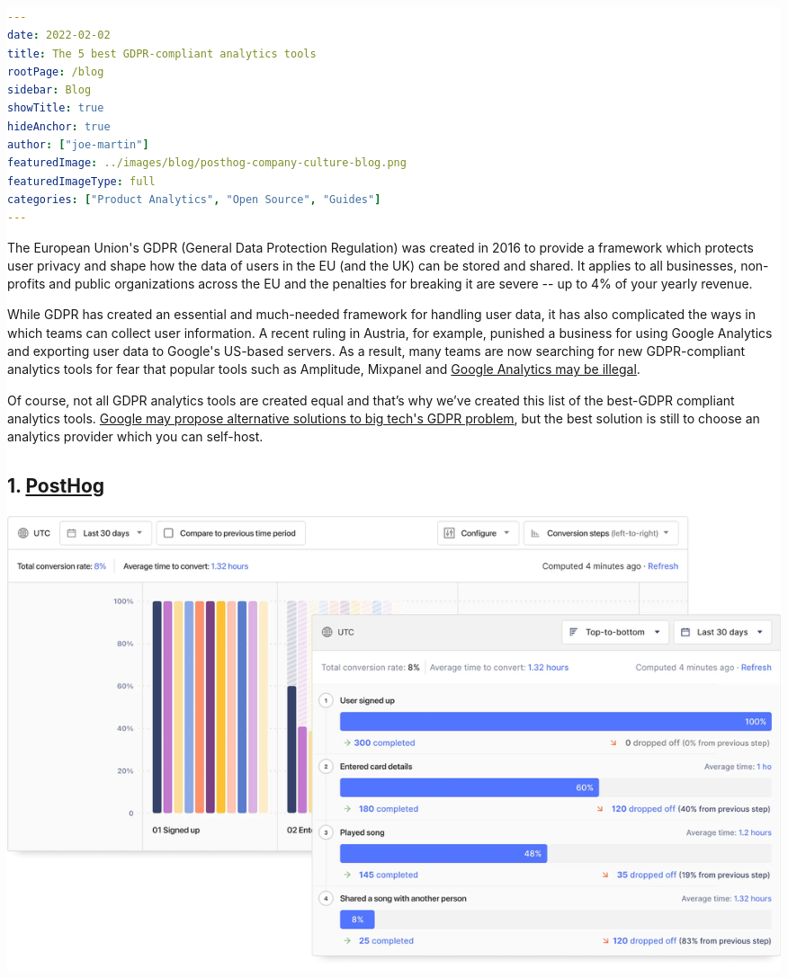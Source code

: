 ```yaml
---
date: 2022-02-02
title: The 5 best GDPR-compliant analytics tools
rootPage: /blog
sidebar: Blog
showTitle: true
hideAnchor: true
author: ["joe-martin"]
featuredImage: ../images/blog/posthog-company-culture-blog.png
featuredImageType: full
categories: ["Product Analytics", "Open Source", "Guides"]
---
```


The European Union's GDPR (General Data Protection Regulation) was created in 2016 to provide a framework which protects user privacy and shape how the data of users in the EU (and the UK) can be stored and shared. It applies to all businesses, non-profits and public organizations across the EU and the penalties for breaking it are severe -- up to 4% of your yearly revenue. 

While GDPR has created an essential and much-needed framework for handling user data, it has also complicated the ways in which teams can collect user information. A recent ruling in Austria, for example, punished a business for using Google Analytics and exporting user data to Google's US-based servers. As a result, many teams are now searching for new GDPR-compliant analytics tools for fear that popular tools such as Amplitude, Mixpanel and [Google Analytics may be illegal](https://isgoogleanalyticsillegal.com/). 

Of course, not all GDPR analytics tools are created equal and that’s why we’ve created this list of the best-GDPR compliant analytics tools. [Google may propose alternative solutions to big tech's GDPR problem](/blog/gdpr-google-analytics-privacy-shield), but the best solution is still to choose an analytics provider which you can self-host. 

## 1. [PostHog](https://posthog.com/product)
![PostHog - best gdpr compliant analytics tools](../images/blog/gdpr-compliant-analytics/posthog-gdpr-compliant.png)
